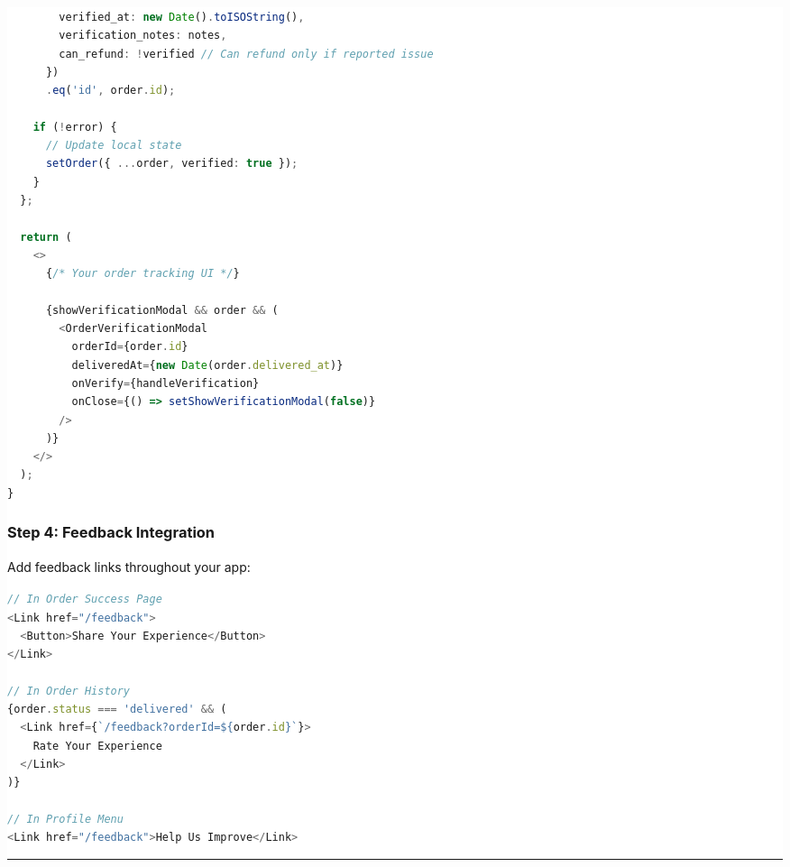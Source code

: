 ```typescript
        verified_at: new Date().toISOString(),
        verification_notes: notes,
        can_refund: !verified // Can refund only if reported issue
      })
      .eq('id', order.id);

    if (!error) {
      // Update local state
      setOrder({ ...order, verified: true });
    }
  };

  return (
    <>
      {/* Your order tracking UI */}
      
      {showVerificationModal && order && (
        <OrderVerificationModal
          orderId={order.id}
          deliveredAt={new Date(order.delivered_at)}
          onVerify={handleVerification}
          onClose={() => setShowVerificationModal(false)}
        />
      )}
    </>
  );
}
```

### Step 4: Feedback Integration

Add feedback links throughout your app:

```typescript
// In Order Success Page
<Link href="/feedback">
  <Button>Share Your Experience</Button>
</Link>

// In Order History
{order.status === 'delivered' && (
  <Link href={`/feedback?orderId=${order.id}`}>
    Rate Your Experience
  </Link>
)}

// In Profile Menu
<Link href="/feedback">Help Us Improve</Link>
```

---
